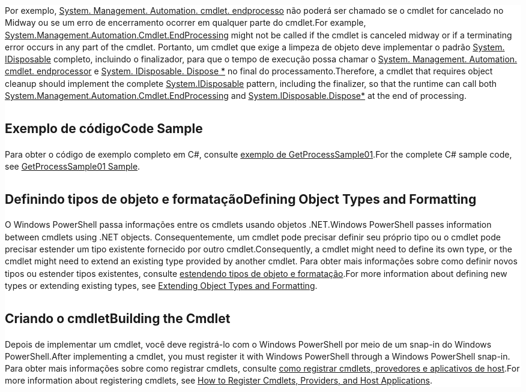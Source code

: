 <span data-ttu-id="4bc4a-159">Por exemplo, [System. Management. Automation. cmdlet. endprocesso](/dotnet/api/System.Management.Automation.Cmdlet.EndProcessing) não poderá ser chamado se o cmdlet for cancelado no Midway ou se um erro de encerramento ocorrer em qualquer parte do cmdlet.</span><span class="sxs-lookup"><span data-stu-id="4bc4a-159">For example, [System.Management.Automation.Cmdlet.EndProcessing](/dotnet/api/System.Management.Automation.Cmdlet.EndProcessing) might not be called if the cmdlet is canceled midway or if a terminating error occurs in any part of the cmdlet.</span></span> <span data-ttu-id="4bc4a-160">Portanto, um cmdlet que exige a limpeza de objeto deve implementar o padrão [System. IDisposable](/dotnet/api/System.IDisposable) completo, incluindo o finalizador, para que o tempo de execução possa chamar o [System. Management. Automation. cmdlet. endprocessor](/dotnet/api/System.Management.Automation.Cmdlet.EndProcessing) e [System. IDisposable. Dispose \*](/dotnet/api/System.IDisposable.Dispose) no final do processamento.</span><span class="sxs-lookup"><span data-stu-id="4bc4a-160">Therefore, a cmdlet that requires object cleanup should implement the complete [System.IDisposable](/dotnet/api/System.IDisposable) pattern, including the finalizer, so that the runtime can call both [System.Management.Automation.Cmdlet.EndProcessing](/dotnet/api/System.Management.Automation.Cmdlet.EndProcessing) and [System.IDisposable.Dispose\*](/dotnet/api/System.IDisposable.Dispose) at the end of processing.</span></span>

## <a name="code-sample"></a><span data-ttu-id="4bc4a-161">Exemplo de código</span><span class="sxs-lookup"><span data-stu-id="4bc4a-161">Code Sample</span></span>

<span data-ttu-id="4bc4a-162">Para obter o código de exemplo completo em C#, consulte [exemplo de GetProcessSample01](./getprocesssample01-sample.md).</span><span class="sxs-lookup"><span data-stu-id="4bc4a-162">For the complete C# sample code, see [GetProcessSample01 Sample](./getprocesssample01-sample.md).</span></span>

## <a name="defining-object-types-and-formatting"></a><span data-ttu-id="4bc4a-163">Definindo tipos de objeto e formatação</span><span class="sxs-lookup"><span data-stu-id="4bc4a-163">Defining Object Types and Formatting</span></span>

<span data-ttu-id="4bc4a-164">O Windows PowerShell passa informações entre os cmdlets usando objetos .NET.</span><span class="sxs-lookup"><span data-stu-id="4bc4a-164">Windows PowerShell passes information between cmdlets using .NET objects.</span></span> <span data-ttu-id="4bc4a-165">Consequentemente, um cmdlet pode precisar definir seu próprio tipo ou o cmdlet pode precisar estender um tipo existente fornecido por outro cmdlet.</span><span class="sxs-lookup"><span data-stu-id="4bc4a-165">Consequently, a cmdlet might need to define its own type, or the cmdlet might need to extend an existing type provided by another cmdlet.</span></span> <span data-ttu-id="4bc4a-166">Para obter mais informações sobre como definir novos tipos ou estender tipos existentes, consulte [estendendo tipos de objeto e formatação](/previous-versions//ms714665(v=vs.85)).</span><span class="sxs-lookup"><span data-stu-id="4bc4a-166">For more information about defining new types or extending existing types, see [Extending Object Types and Formatting](/previous-versions//ms714665(v=vs.85)).</span></span>

## <a name="building-the-cmdlet"></a><span data-ttu-id="4bc4a-167">Criando o cmdlet</span><span class="sxs-lookup"><span data-stu-id="4bc4a-167">Building the Cmdlet</span></span>

<span data-ttu-id="4bc4a-168">Depois de implementar um cmdlet, você deve registrá-lo com o Windows PowerShell por meio de um snap-in do Windows PowerShell.</span><span class="sxs-lookup"><span data-stu-id="4bc4a-168">After implementing a cmdlet, you must register it with Windows PowerShell through a Windows PowerShell snap-in.</span></span> <span data-ttu-id="4bc4a-169">Para obter mais informações sobre como registrar cmdlets, consulte [como registrar cmdlets, provedores e aplicativos de host](/previous-versions//ms714644(v=vs.85)).</span><span class="sxs-lookup"><span data-stu-id="4bc4a-169">For more information about registering cmdlets, see [How to Register Cmdlets, Providers, and Host Applications](/previous-versions//ms714644(v=vs.85)).</span></span>
